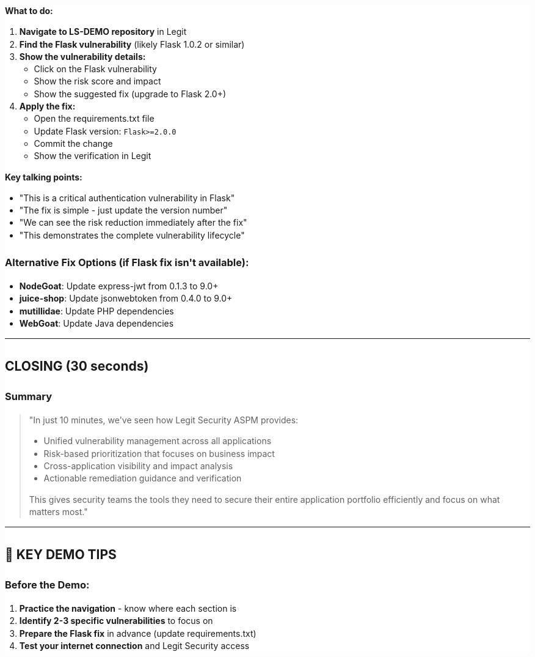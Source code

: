**What to do:**
1. **Navigate to LS-DEMO repository** in Legit
2. **Find the Flask vulnerability** (likely Flask 1.0.2 or similar)
3. **Show the vulnerability details:**
   - Click on the Flask vulnerability
   - Show the risk score and impact
   - Show the suggested fix (upgrade to Flask 2.0+)
4. **Apply the fix:**
   - Open the requirements.txt file
   - Update Flask version: `Flask>=2.0.0`
   - Commit the change
   - Show the verification in Legit

**Key talking points:**
- "This is a critical authentication vulnerability in Flask"
- "The fix is simple - just update the version number"
- "We can see the risk reduction immediately after the fix"
- "This demonstrates the complete vulnerability lifecycle"

### **Alternative Fix Options (if Flask fix isn't available):**
- **NodeGoat**: Update express-jwt from 0.1.3 to 9.0+
- **juice-shop**: Update jsonwebtoken from 0.4.0 to 9.0+
- **mutillidae**: Update PHP dependencies
- **WebGoat**: Update Java dependencies

---

## **CLOSING (30 seconds)**

### **Summary**
> "In just 10 minutes, we've seen how Legit Security ASPM provides:
> - Unified vulnerability management across all applications
> - Risk-based prioritization that focuses on business impact
> - Cross-application visibility and impact analysis
> - Actionable remediation guidance and verification
> 
> This gives security teams the tools they need to secure their entire application portfolio efficiently and focus on what matters most."

---

## 🎯 **KEY DEMO TIPS**

### **Before the Demo:**
1. **Practice the navigation** - know where each section is
2. **Identify 2-3 specific vulnerabilities** to focus on
3. **Prepare the Flask fix** in advance (update requirements.txt)
4. **Test your internet connection** and Legit Security access
